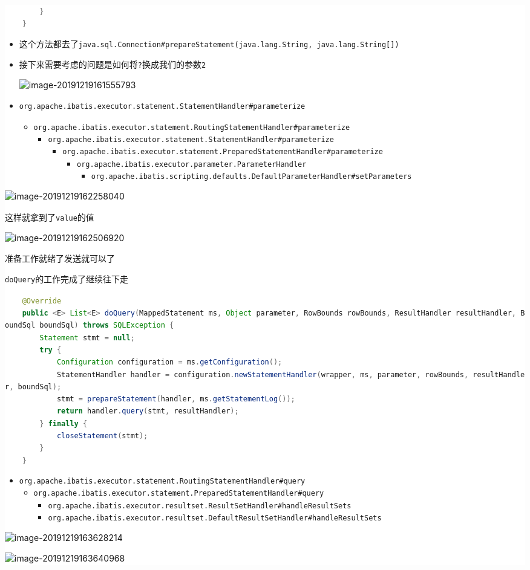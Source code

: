 ```java
        }
    }

```

- 这个方法都去了`java.sql.Connection#prepareStatement(java.lang.String, java.lang.String[])`

- 接下来需要考虑的问题是如何将`?`换成我们的参数`2`

  ![image-20191219161555793](https://fastly.jsdelivr.net/gh/doocs/source-code-hunter@main/images/mybatis/image-20191219161555793.png)

- `org.apache.ibatis.executor.statement.StatementHandler#parameterize`
  - `org.apache.ibatis.executor.statement.RoutingStatementHandler#parameterize`
    - `org.apache.ibatis.executor.statement.StatementHandler#parameterize`
      - `org.apache.ibatis.executor.statement.PreparedStatementHandler#parameterize`
        - `org.apache.ibatis.executor.parameter.ParameterHandler`
          - `org.apache.ibatis.scripting.defaults.DefaultParameterHandler#setParameters`

![image-20191219162258040](https://fastly.jsdelivr.net/gh/doocs/source-code-hunter@main/images/mybatis/image-20191219162258040.png)

这样就拿到了`value`的值

![image-20191219162506920](https://fastly.jsdelivr.net/gh/doocs/source-code-hunter@main/images/mybatis/image-20191219162506920.png)

准备工作就绪了发送就可以了

`doQuery`的工作完成了继续往下走

```java
    @Override
    public <E> List<E> doQuery(MappedStatement ms, Object parameter, RowBounds rowBounds, ResultHandler resultHandler, BoundSql boundSql) throws SQLException {
        Statement stmt = null;
        try {
            Configuration configuration = ms.getConfiguration();
            StatementHandler handler = configuration.newStatementHandler(wrapper, ms, parameter, rowBounds, resultHandler, boundSql);
            stmt = prepareStatement(handler, ms.getStatementLog());
            return handler.query(stmt, resultHandler);
        } finally {
            closeStatement(stmt);
        }
    }

```

- `org.apache.ibatis.executor.statement.RoutingStatementHandler#query`
  - `org.apache.ibatis.executor.statement.PreparedStatementHandler#query`
    - `org.apache.ibatis.executor.resultset.ResultSetHandler#handleResultSets`
    - `org.apache.ibatis.executor.resultset.DefaultResultSetHandler#handleResultSets`

![image-20191219163628214](https://fastly.jsdelivr.net/gh/doocs/source-code-hunter@main/images/mybatis/image-20191219163628214.png)

![image-20191219163640968](https://fastly.jsdelivr.net/gh/doocs/source-code-hunter@main/images/mybatis/image-20191219163640968.png)
